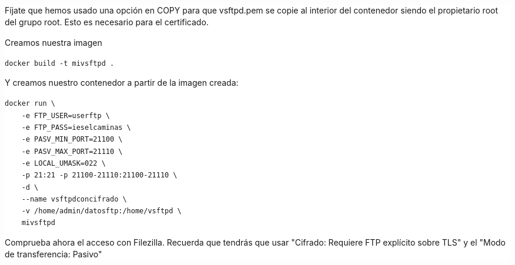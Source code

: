 Fíjate que hemos usado una opción en COPY para que vsftpd.pem se copie al interior del contenedor siendo el propietario root del grupo root. Esto es necesario para el certificado.

Creamos nuestra imagen

```
docker build -t mivsftpd .
```

Y creamos nuestro contenedor a partir de la imagen creada:

```
docker run \
    -e FTP_USER=userftp \
    -e FTP_PASS=ieselcaminas \
    -e PASV_MIN_PORT=21100 \
    -e PASV_MAX_PORT=21110 \
    -e LOCAL_UMASK=022 \
    -p 21:21 -p 21100-21110:21100-21110 \
    -d \
    --name vsftpdconcifrado \
    -v /home/admin/datosftp:/home/vsftpd \
    mivsftpd
```

Comprueba ahora el acceso con Filezilla. Recuerda que tendrás que usar "Cifrado: Requiere FTP explícito sobre TLS" y el "Modo de transferencia: Pasivo"

